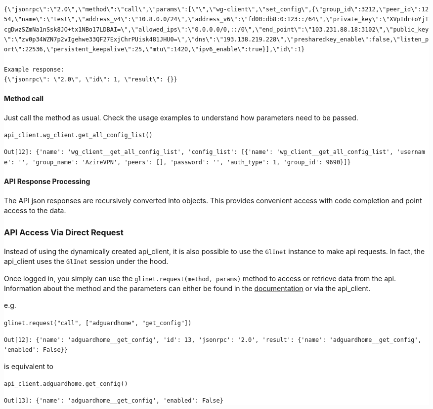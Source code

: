 ``` {.sourceCode .text}
{\"jsonrpc\":\"2.0\",\"method\":\"call\",\"params\":[\"\",\"wg-client\",\"set_config\",{\"group_id\":3212,\"peer_id\":1254,\"name\":\"test\",\"address_v4\":\"10.8.0.0/24\",\"address_v6\":\"fd00:db8:0:123::/64\",\"private_key\":\"XVpIdr+oYjTcgDwzSZmNa1nSsk8JO+tx1NBo17LDBAI=\",\"allowed_ips\":\"0.0.0.0/0,::/0\",\"end_point\":\"103.231.88.18:3102\",\"public_key\":\"zv0p34WZN7p2vIgehwe33QF27ExjChrPUisk481JHU0=\",\"dns\":\"193.138.219.228\",\"presharedkey_enable\":false,\"listen_port\":22536,\"persistent_keepalive\":25,\"mtu\":1420,\"ipv6_enable\":true}],\"id\":1}

Example response:
{\"jsonrpc\": \"2.0\", \"id\": 1, \"result\": {}}
```

#### Method call

Just call the method as usual. Check the usage examples to understand
how parameters need to be passed.

    api_client.wg_client.get_all_config_list()

``` {.sourceCode .bash}
Out[12]: {'name': 'wg_client__get_all_config_list', 'config_list': [{'name': 'wg_client__get_all_config_list', 'username': '', 'group_name': 'AzireVPN', 'peers': [], 'password': '', 'auth_type': 1, 'group_id': 9690}]}
```

#### API Response Processing

The API json responses are recursively converted into objects. This
provides convenient access with code completion and point access to the
data.

### API Access Via Direct Request

Instead of using the dynamically created api\_client, it is also
possible to use the `GlInet` instance to make api requests. In fact, the
api\_client uses the `GlInet` session under the hood.

Once logged in, you simply can use the `glinet.request(method, params)`
method to access or retrieve data from the api. Information about the
method and the parameters can either be found in the
[documentation](https://dev.gl-inet.cn/docs/api_docs_page) or via the
api\_client.

e.g.

    glinet.request("call", ["adguardhome", "get_config"])

``` {.sourceCode .bash}
Out[12]: {'name': 'adguardhome__get_config', 'id': 13, 'jsonrpc': '2.0', 'result': {'name': 'adguardhome__get_config', 'enabled': False}}
```

is equivalent to

    api_client.adguardhome.get_config()

``` {.sourceCode .bash}
Out[13]: {'name': 'adguardhome__get_config', 'enabled': False}
```
